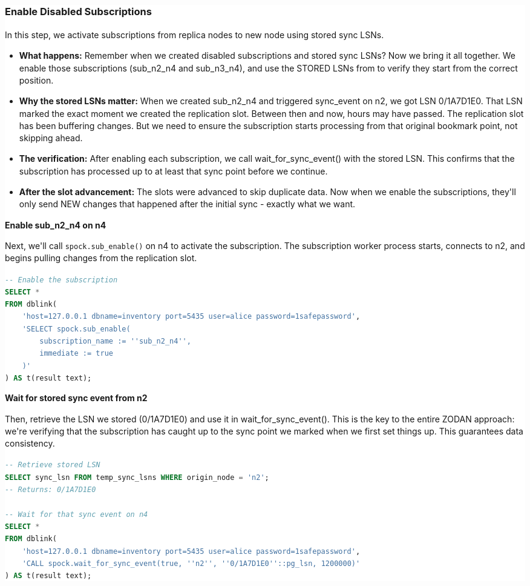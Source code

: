 
### Enable Disabled Subscriptions

In this step, we activate subscriptions from replica nodes to new node using stored sync LSNs.

*  **What happens:** Remember when we created disabled subscriptions and stored sync LSNs? Now we bring it all together. We enable those subscriptions (sub_n2_n4 and sub_n3_n4), and use the STORED LSNs from to verify they start from the correct position.

*  **Why the stored LSNs matter:** When we created sub_n2_n4 and triggered sync_event on n2, we got LSN 0/1A7D1E0. That LSN marked the exact moment we created the replication slot. Between then and now, hours may have passed. The replication slot has been buffering changes. But we need to ensure the subscription starts processing from that original bookmark point, not skipping ahead.

*  **The verification:** After enabling each subscription, we call wait_for_sync_event() with the stored LSN. This confirms that the subscription has processed up to at least that sync point before we continue.

* **After the slot advancement:** The slots were advanced to skip duplicate data. Now when we enable the subscriptions, they'll only send NEW changes that happened after the initial sync - exactly what we want.

**Enable sub_n2_n4 on n4**

Next, we'll call `spock.sub_enable()` on n4 to activate the subscription. The subscription worker process starts, connects to n2, and begins pulling changes from the replication slot.

```sql
-- Enable the subscription
SELECT * 
FROM dblink(
    'host=127.0.0.1 dbname=inventory port=5435 user=alice password=1safepassword',
    'SELECT spock.sub_enable(
        subscription_name := ''sub_n2_n4'',
        immediate := true
    )'
) AS t(result text);
```

**Wait for stored sync event from n2**

Then, retrieve the LSN we stored (0/1A7D1E0) and use it in wait_for_sync_event(). This is the key to the entire ZODAN approach: we're verifying that the subscription has caught up to the sync point we marked when we first set things up. This guarantees data consistency.

```sql
-- Retrieve stored LSN
SELECT sync_lsn FROM temp_sync_lsns WHERE origin_node = 'n2';
-- Returns: 0/1A7D1E0

-- Wait for that sync event on n4
SELECT * 
FROM dblink(
    'host=127.0.0.1 dbname=inventory port=5435 user=alice password=1safepassword',
    'CALL spock.wait_for_sync_event(true, ''n2'', ''0/1A7D1E0''::pg_lsn, 1200000)'
) AS t(result text);
```

